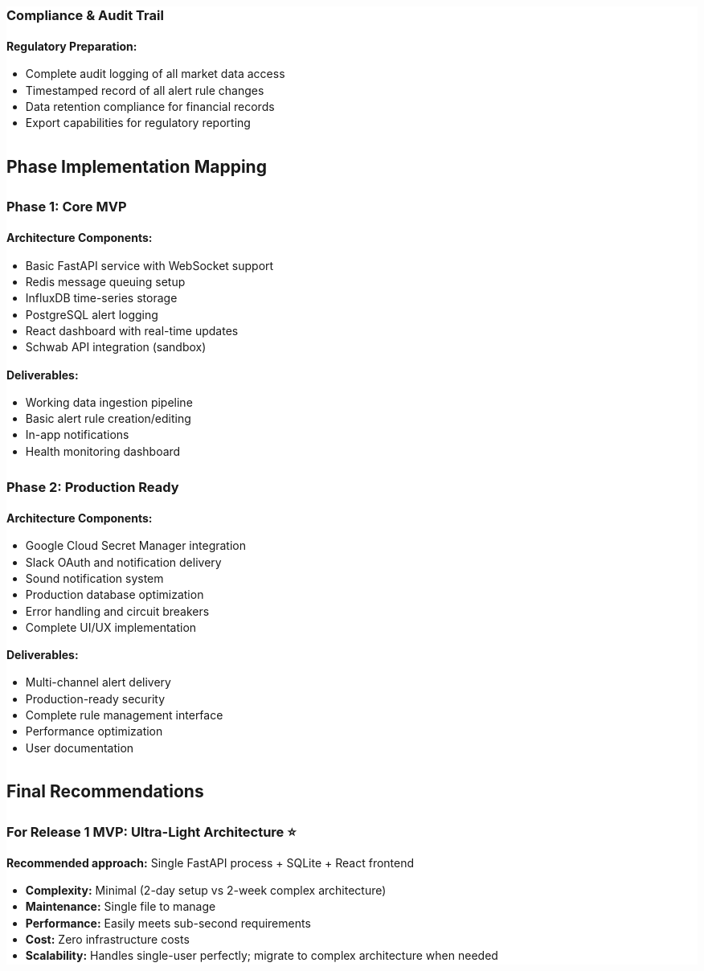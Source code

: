 ### Compliance & Audit Trail
**Regulatory Preparation:**
- Complete audit logging of all market data access
- Timestamped record of all alert rule changes
- Data retention compliance for financial records
- Export capabilities for regulatory reporting

## Phase Implementation Mapping

### Phase 1: Core MVP
**Architecture Components:**
- Basic FastAPI service with WebSocket support
- Redis message queuing setup
- InfluxDB time-series storage
- PostgreSQL alert logging
- React dashboard with real-time updates
- Schwab API integration (sandbox)

**Deliverables:**
- Working data ingestion pipeline
- Basic alert rule creation/editing
- In-app notifications
- Health monitoring dashboard

### Phase 2: Production Ready  
**Architecture Components:**
- Google Cloud Secret Manager integration
- Slack OAuth and notification delivery
- Sound notification system
- Production database optimization
- Error handling and circuit breakers
- Complete UI/UX implementation

**Deliverables:**
- Multi-channel alert delivery
- Production-ready security
- Complete rule management interface
- Performance optimization
- User documentation

## Final Recommendations

### For Release 1 MVP: Ultra-Light Architecture ⭐
**Recommended approach:** Single FastAPI process + SQLite + React frontend
- **Complexity:** Minimal (2-day setup vs 2-week complex architecture)
- **Maintenance:** Single file to manage
- **Performance:** Easily meets sub-second requirements
- **Cost:** Zero infrastructure costs
- **Scalability:** Handles single-user perfectly; migrate to complex architecture when needed
